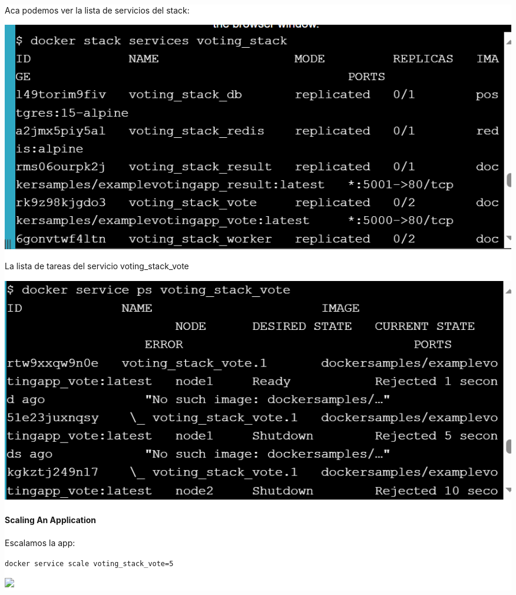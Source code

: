 Aca podemos ver la lista de servicios del stack:

![](img/swarm/services.PNG)

La lista de tareas del servicio voting_stack_vote

![](img/swarm/vote_service.PNG)

#### Scaling An Application

Escalamos la app:

`docker service scale voting_stack_vote=5`

![](img/swarm/scaling.PNG)
